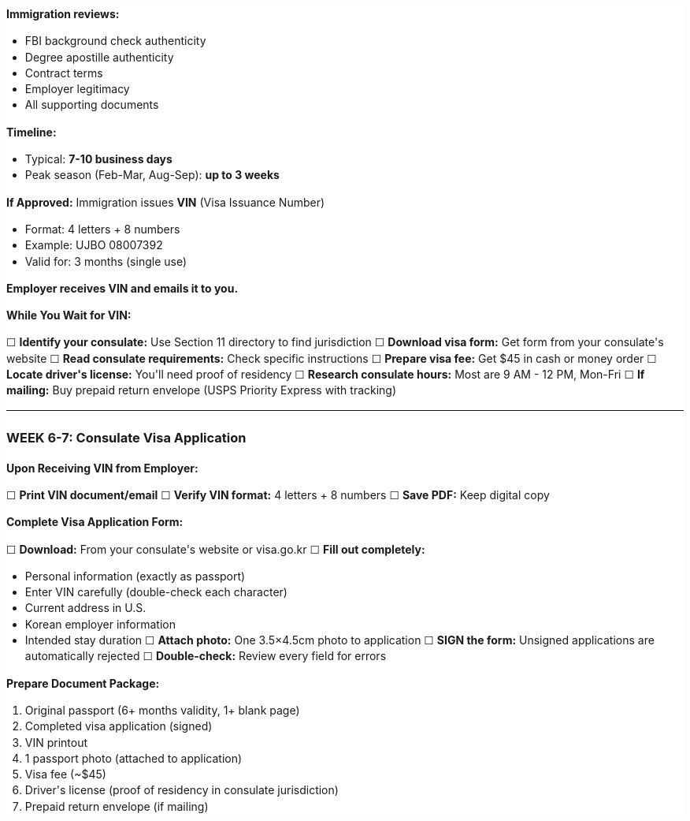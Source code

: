 **Immigration reviews:**

- FBI background check authenticity
- Degree apostille authenticity
- Contract terms
- Employer legitimacy
- All supporting documents

**Timeline:**

- Typical: **7-10 business days**
- Peak season (Feb-Mar, Aug-Sep): **up to 3 weeks**

**If Approved:** Immigration issues **VIN** (Visa Issuance Number)

- Format: 4 letters + 8 numbers
- Example: UJBO 08007392
- Valid for: 3 months (single use)

**Employer receives VIN and emails it to you.**

**While You Wait for VIN:**

☐ **Identify your consulate:** Use Section 11 directory to find jurisdiction ☐ **Download visa form:** Get form from your consulate's website ☐ **Read consulate requirements:** Check specific instructions ☐ **Prepare visa fee:** Get $45 in cash or money order ☐ **Locate driver's license:** You'll need proof of residency ☐ **Research consulate hours:** Most are 9 AM - 12 PM, Mon-Fri ☐ **If mailing:** Buy prepaid return envelope (USPS Priority Express with tracking)

------

### WEEK 6-7: Consulate Visa Application

**Upon Receiving VIN from Employer:**

☐ **Print VIN document/email** ☐ **Verify VIN format:** 4 letters + 8 numbers ☐ **Save PDF:** Keep digital copy

**Complete Visa Application Form:**

☐ **Download:** From your consulate's website or visa.go.kr ☐ **Fill out completely:**

- Personal information (exactly as passport)
- Enter VIN carefully (double-check each character)
- Current address in U.S.
- Korean employer information
- Intended stay duration ☐ **Attach photo:** One 3.5×4.5cm photo to application ☐ **SIGN the form:** Unsigned applications are automatically rejected ☐ **Double-check:** Review every field for errors

**Prepare Document Package:**

1. Original passport (6+ months validity, 1+ blank page)
2. Completed visa application (signed)
3. VIN printout
4. 1 passport photo (attached to application)
5. Visa fee (~$45)
6. Driver's license (proof of residency in consulate jurisdiction)
7. Prepaid return envelope (if mailing)
